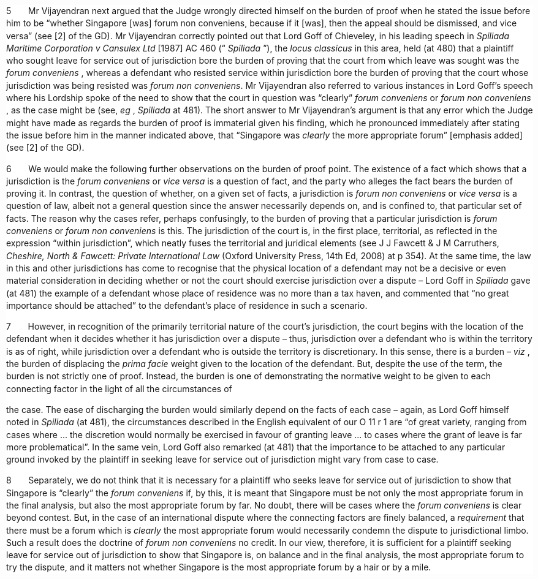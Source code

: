 5       Mr Vijayendran next argued that the Judge wrongly directed himself on the burden of proof when he stated the issue before him to be “whether Singapore [was] forum non conveniens, because if it [was], then the appeal should be dismissed, and vice versa” (see [2] of the GD). Mr Vijayendran correctly pointed out that Lord Goff of Chieveley, in his leading speech in _Spiliada Maritime Corporation v Cansulex Ltd_ [1987] AC 460 (“ _Spiliada_ ”), the _locus classicus_ in this area, held (at 480) that a plaintiff who sought leave for service out of jurisdiction bore the burden of proving that the court from which leave was sought was the _forum conveniens_ , whereas a defendant who resisted service within jurisdiction bore the burden of proving that the court whose jurisdiction was being resisted was _forum non conveniens_. Mr Vijayendran also referred to various instances in Lord Goff’s speech where his Lordship spoke of the need to show that the court in question was “clearly” _forum conveniens_ or _forum non conveniens_ , as the case might be (see, _eg_ , _Spiliada_ at 481). The short answer to Mr Vijayendran’s argument is that any error which the Judge might have made as regards the burden of proof is immaterial given his finding, which he pronounced immediately after stating the issue before him in the manner indicated above, that “Singapore was _clearly_ the more appropriate forum” [emphasis added] (see [2] of the GD). 

6       We would make the following further observations on the burden of proof point. The existence of a fact which shows that a jurisdiction is the _forum conveniens_ or _vice versa_ is a question of fact, and the party who alleges the fact bears the burden of proving it. In contrast, the question of whether, on a given set of facts, a jurisdiction is _forum non conveniens_ or _vice versa_ is a question of law, albeit not a general question since the answer necessarily depends on, and is confined to, that particular set of facts. The reason why the cases refer, perhaps confusingly, to the burden of proving that a particular jurisdiction is _forum conveniens_ or _forum non conveniens_ is this. The jurisdiction of the court is, in the first place, territorial, as reflected in the expression “within jurisdiction”, which neatly fuses the territorial and juridical elements (see J J Fawcett & J M Carruthers, _Cheshire, North & Fawcett: Private International Law_ (Oxford University Press, 14th Ed, 2008) at p 354). At the same time, the law in this and other jurisdictions has come to recognise that the physical location of a defendant may not be a decisive or even material consideration in deciding whether or not the court should exercise jurisdiction over a dispute – Lord Goff in _Spiliada_ gave (at 481) the example of a defendant whose place of residence was no more than a tax haven, and commented that “no great importance should be attached” to the defendant’s place of residence in such a scenario. 

7       However, in recognition of the primarily territorial nature of the court’s jurisdiction, the court begins with the location of the defendant when it decides whether it has jurisdiction over a dispute – thus, jurisdiction over a defendant who is within the territory is as of right, while jurisdiction over a defendant who is outside the territory is discretionary. In this sense, there is a burden – _viz_ , the burden of displacing the _prima facie_ weight given to the location of the defendant. But, despite the use of the term, the burden is not strictly one of proof. Instead, the burden is one of demonstrating the normative weight to be given to each connecting factor in the light of all the circumstances of 


the case. The ease of discharging the burden would similarly depend on the facts of each case – again, as Lord Goff himself noted in _Spiliada_ (at 481), the circumstances described in the English equivalent of our O 11 r 1 are “of great variety, ranging from cases where ... the discretion would normally be exercised in favour of granting leave ... to cases where the grant of leave is far more problematical”. In the same vein, Lord Goff also remarked (at 481) that the importance to be attached to any particular ground invoked by the plaintiff in seeking leave for service out of jurisdiction might vary from case to case. 

8       Separately, we do not think that it is necessary for a plaintiff who seeks leave for service out of jurisdiction to show that Singapore is “clearly” the _forum conveniens_ if, by this, it is meant that Singapore must be not only the most appropriate forum in the final analysis, but also the most appropriate forum by far. No doubt, there will be cases where the _forum conveniens_ is clear beyond contest. But, in the case of an international dispute where the connecting factors are finely balanced, a _requirement_ that there must be a forum which is _clearly_ the most appropriate forum would necessarily condemn the dispute to jurisdictional limbo. Such a result does the doctrine of _forum non conveniens_ no credit. In our view, therefore, it is sufficient for a plaintiff seeking leave for service out of jurisdiction to show that Singapore is, on balance and in the final analysis, the most appropriate forum to try the dispute, and it matters not whether Singapore is the most appropriate forum by a hair or by a mile. 
